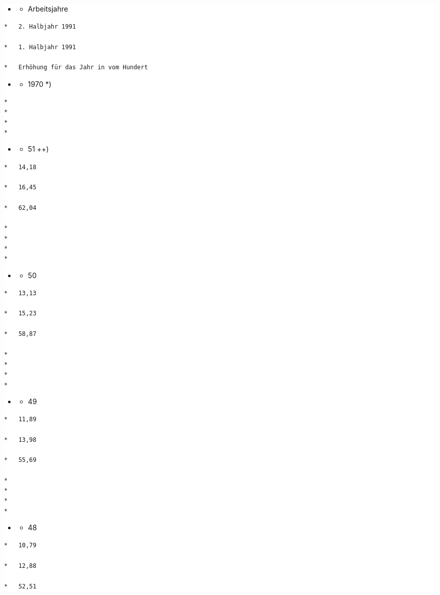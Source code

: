 *    *   Arbeitsjahre

    *   2. Halbjahr 1991

    *   1. Halbjahr 1991

    *   Erhöhung für das Jahr in vom Hundert


*    *   1970 \*)

    *
    *
    *
    *

*    *   51 ++)

    *   14,18

    *   16,45

    *   62,04

    *
    *
    *
    *

*    *   50

    *   13,13

    *   15,23

    *   58,87

    *
    *
    *
    *

*    *   49

    *   11,89

    *   13,98

    *   55,69

    *
    *
    *
    *

*    *   48

    *   10,79

    *   12,88

    *   52,51
